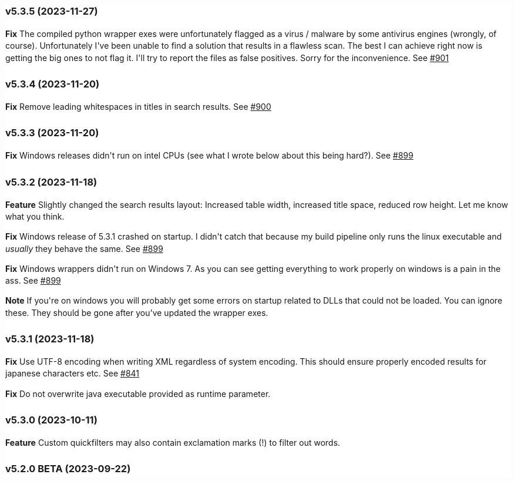 ### v5.3.5 (2023-11-27)

**Fix** The compiled python wrapper exes were unfortunately flagged as a virus / malware by some antivirus engines (wrongly, of course). Unfortunately I've been unable to find a solution that results in a flawless scan. The best I can achieve right now is getting the big ones to not flag it. I'll try to report the files as false positives. Sorry for the inconvenience. See <a href="https://github.com/theotherp/nzbhydra2/issues/901">#901</a>



### v5.3.4 (2023-11-20)

**Fix** Remove leading whitespaces in titles in search results. See <a href="https://github.com/theotherp/nzbhydra2/issues/900">#900</a>



### v5.3.3 (2023-11-20)

**Fix** Windows releases didn't run on intel CPUs (see what I wrote below about this being hard?). See <a href="https://github.com/theotherp/nzbhydra2/issues/899">#899</a>



### v5.3.2 (2023-11-18)

**Feature** Slightly changed the search results layout: Increased table width, increased title space, reduced row height. Let me know what you think.

**Fix** Windows release of 5.3.1 crashed on startup. I didn't catch that because my build pipeline only runs the linux executable and *usually* they behave the same. See <a href="https://github.com/theotherp/nzbhydra2/issues/899">#899</a>

**Fix** Windows wrappers didn't run on Windows 7. As you can see getting everything to work properly on windows is a pain in the ass. See <a href="https://github.com/theotherp/nzbhydra2/issues/899">#899</a>

**Note** If you're on windows you will probably get some errors on startup related to DLLs that could not be loaded. You can ignore these. They should be gone after you've updated the wrapper exes.



### v5.3.1 (2023-11-18)

**Fix** Use UTF-8 encoding when writing XML regardless of system encoding. This should ensure properly encoded results for japanese characters etc. See <a href="https://github.com/theotherp/nzbhydra2/issues/841">#841</a>

**Fix** Do not overwrite java executable provided as runtime parameter.



### v5.3.0 (2023-10-11)

**Feature** Custom quickfilters may also contain exclamation marks (!) to filter out words.



### v5.2.0 BETA (2023-09-22)
